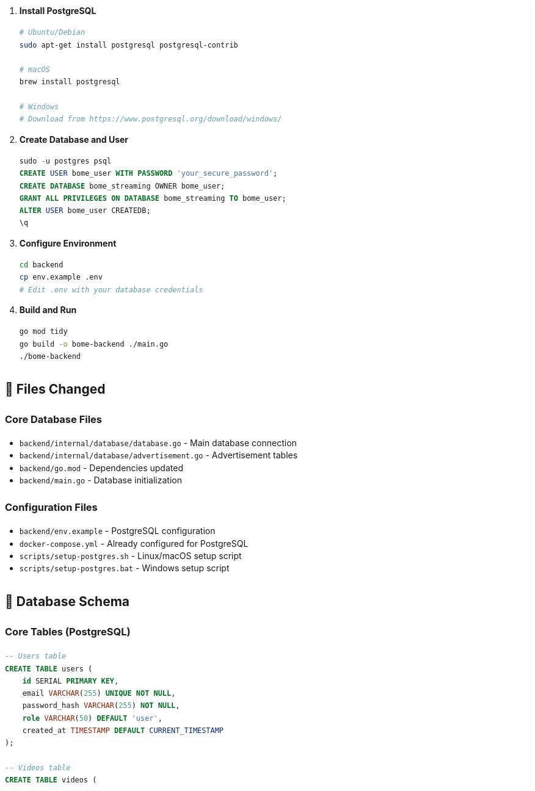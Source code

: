 1. **Install PostgreSQL**
   ```bash
   # Ubuntu/Debian
   sudo apt-get install postgresql postgresql-contrib
   
   # macOS
   brew install postgresql
   
   # Windows
   # Download from https://www.postgresql.org/download/windows/
   ```

2. **Create Database and User**
   ```sql
   sudo -u postgres psql
   CREATE USER bome_user WITH PASSWORD 'your_secure_password';
   CREATE DATABASE bome_streaming OWNER bome_user;
   GRANT ALL PRIVILEGES ON DATABASE bome_streaming TO bome_user;
   ALTER USER bome_user CREATEDB;
   \q
   ```

3. **Configure Environment**
   ```bash
   cd backend
   cp env.example .env
   # Edit .env with your database credentials
   ```

4. **Build and Run**
   ```bash
   go mod tidy
   go build -o bome-backend ./main.go
   ./bome-backend
   ```

## 📁 Files Changed

### Core Database Files
- `backend/internal/database/database.go` - Main database connection
- `backend/internal/database/advertisement.go` - Advertisement tables
- `backend/go.mod` - Dependencies updated
- `backend/main.go` - Database initialization

### Configuration Files
- `backend/env.example` - PostgreSQL configuration
- `docker-compose.yml` - Already configured for PostgreSQL
- `scripts/setup-postgres.sh` - Linux/macOS setup script
- `scripts/setup-postgres.bat` - Windows setup script

## 🔧 Database Schema

### Core Tables (PostgreSQL)
```sql
-- Users table
CREATE TABLE users (
    id SERIAL PRIMARY KEY,
    email VARCHAR(255) UNIQUE NOT NULL,
    password_hash VARCHAR(255) NOT NULL,
    role VARCHAR(50) DEFAULT 'user',
    created_at TIMESTAMP DEFAULT CURRENT_TIMESTAMP
);

-- Videos table  
CREATE TABLE videos (
```
